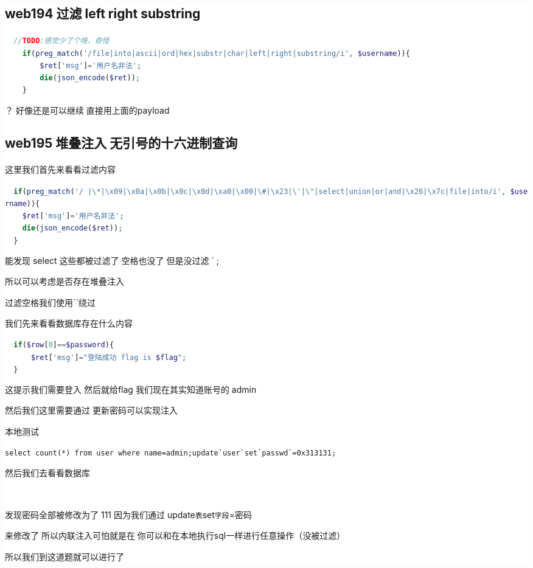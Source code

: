 ## web194 过滤 left right substring

```php
  //TODO:感觉少了个啥，奇怪
    if(preg_match('/file|into|ascii|ord|hex|substr|char|left|right|substring/i', $username)){
        $ret['msg']='用户名非法';
        die(json_encode($ret));
    }
```

？ 好像还是可以继续 直接用上面的payload

## web195 堆叠注入 无引号的十六进制查询

这里我们首先来看看过滤内容

```php
  if(preg_match('/ |\*|\x09|\x0a|\x0b|\x0c|\x0d|\xa0|\x00|\#|\x23|\'|\"|select|union|or|and|\x26|\x7c|file|into/i', $username)){
    $ret['msg']='用户名非法';
    die(json_encode($ret));
  }
```

能发现 select 这些都被过滤了 空格也没了 但是没过滤 ` ;

所以可以考虑是否存在堆叠注入

过滤空格我们使用``绕过

我们先来看看数据库存在什么内容

```php
  if($row[0]==$password){
      $ret['msg']="登陆成功 flag is $flag";
  }
```

这提示我们需要登入 然后就给flag 我们现在其实知道账号的 admin

然后我们这里需要通过 更新密码可以实现注入

本地测试

```cobol
select count(*) from user where name=admin;update`user`set`passwd`=0x313131;
```

然后我们去看看数据库



<img src="https://i-blog.csdnimg.cn/blog_migrate/530dcf7af4e34d703001c31a4db236e6.png" alt="" style="max-height:241px; box-sizing:content-box;" />


发现密码全部被修改为了 111 因为我们通过 update`表`set`字段`=密码

来修改了 所以内联注入可怕就是在 你可以和在本地执行sql一样进行任意操作（没被过滤）

所以我们到这道题就可以进行了
